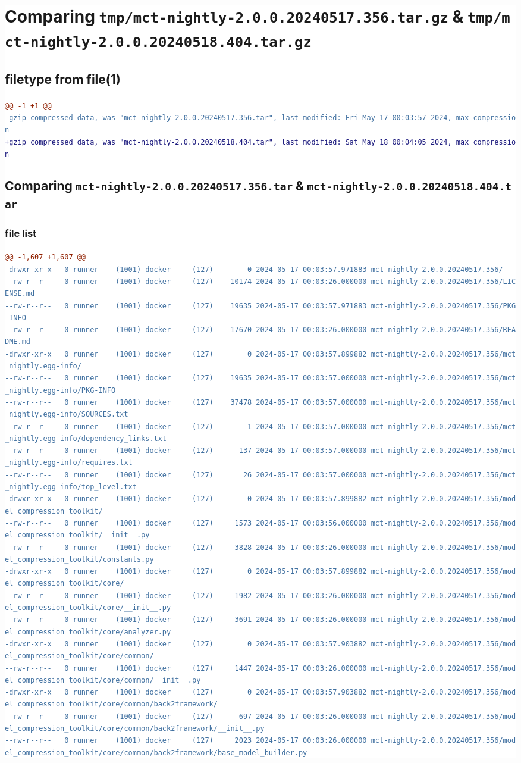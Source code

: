 # Comparing `tmp/mct-nightly-2.0.0.20240517.356.tar.gz` & `tmp/mct-nightly-2.0.0.20240518.404.tar.gz`

## filetype from file(1)

```diff
@@ -1 +1 @@
-gzip compressed data, was "mct-nightly-2.0.0.20240517.356.tar", last modified: Fri May 17 00:03:57 2024, max compression
+gzip compressed data, was "mct-nightly-2.0.0.20240518.404.tar", last modified: Sat May 18 00:04:05 2024, max compression
```

## Comparing `mct-nightly-2.0.0.20240517.356.tar` & `mct-nightly-2.0.0.20240518.404.tar`

### file list

```diff
@@ -1,607 +1,607 @@
-drwxr-xr-x   0 runner    (1001) docker     (127)        0 2024-05-17 00:03:57.971883 mct-nightly-2.0.0.20240517.356/
--rw-r--r--   0 runner    (1001) docker     (127)    10174 2024-05-17 00:03:26.000000 mct-nightly-2.0.0.20240517.356/LICENSE.md
--rw-r--r--   0 runner    (1001) docker     (127)    19635 2024-05-17 00:03:57.971883 mct-nightly-2.0.0.20240517.356/PKG-INFO
--rw-r--r--   0 runner    (1001) docker     (127)    17670 2024-05-17 00:03:26.000000 mct-nightly-2.0.0.20240517.356/README.md
-drwxr-xr-x   0 runner    (1001) docker     (127)        0 2024-05-17 00:03:57.899882 mct-nightly-2.0.0.20240517.356/mct_nightly.egg-info/
--rw-r--r--   0 runner    (1001) docker     (127)    19635 2024-05-17 00:03:57.000000 mct-nightly-2.0.0.20240517.356/mct_nightly.egg-info/PKG-INFO
--rw-r--r--   0 runner    (1001) docker     (127)    37478 2024-05-17 00:03:57.000000 mct-nightly-2.0.0.20240517.356/mct_nightly.egg-info/SOURCES.txt
--rw-r--r--   0 runner    (1001) docker     (127)        1 2024-05-17 00:03:57.000000 mct-nightly-2.0.0.20240517.356/mct_nightly.egg-info/dependency_links.txt
--rw-r--r--   0 runner    (1001) docker     (127)      137 2024-05-17 00:03:57.000000 mct-nightly-2.0.0.20240517.356/mct_nightly.egg-info/requires.txt
--rw-r--r--   0 runner    (1001) docker     (127)       26 2024-05-17 00:03:57.000000 mct-nightly-2.0.0.20240517.356/mct_nightly.egg-info/top_level.txt
-drwxr-xr-x   0 runner    (1001) docker     (127)        0 2024-05-17 00:03:57.899882 mct-nightly-2.0.0.20240517.356/model_compression_toolkit/
--rw-r--r--   0 runner    (1001) docker     (127)     1573 2024-05-17 00:03:56.000000 mct-nightly-2.0.0.20240517.356/model_compression_toolkit/__init__.py
--rw-r--r--   0 runner    (1001) docker     (127)     3828 2024-05-17 00:03:26.000000 mct-nightly-2.0.0.20240517.356/model_compression_toolkit/constants.py
-drwxr-xr-x   0 runner    (1001) docker     (127)        0 2024-05-17 00:03:57.899882 mct-nightly-2.0.0.20240517.356/model_compression_toolkit/core/
--rw-r--r--   0 runner    (1001) docker     (127)     1982 2024-05-17 00:03:26.000000 mct-nightly-2.0.0.20240517.356/model_compression_toolkit/core/__init__.py
--rw-r--r--   0 runner    (1001) docker     (127)     3691 2024-05-17 00:03:26.000000 mct-nightly-2.0.0.20240517.356/model_compression_toolkit/core/analyzer.py
-drwxr-xr-x   0 runner    (1001) docker     (127)        0 2024-05-17 00:03:57.903882 mct-nightly-2.0.0.20240517.356/model_compression_toolkit/core/common/
--rw-r--r--   0 runner    (1001) docker     (127)     1447 2024-05-17 00:03:26.000000 mct-nightly-2.0.0.20240517.356/model_compression_toolkit/core/common/__init__.py
-drwxr-xr-x   0 runner    (1001) docker     (127)        0 2024-05-17 00:03:57.903882 mct-nightly-2.0.0.20240517.356/model_compression_toolkit/core/common/back2framework/
--rw-r--r--   0 runner    (1001) docker     (127)      697 2024-05-17 00:03:26.000000 mct-nightly-2.0.0.20240517.356/model_compression_toolkit/core/common/back2framework/__init__.py
--rw-r--r--   0 runner    (1001) docker     (127)     2023 2024-05-17 00:03:26.000000 mct-nightly-2.0.0.20240517.356/model_compression_toolkit/core/common/back2framework/base_model_builder.py
```